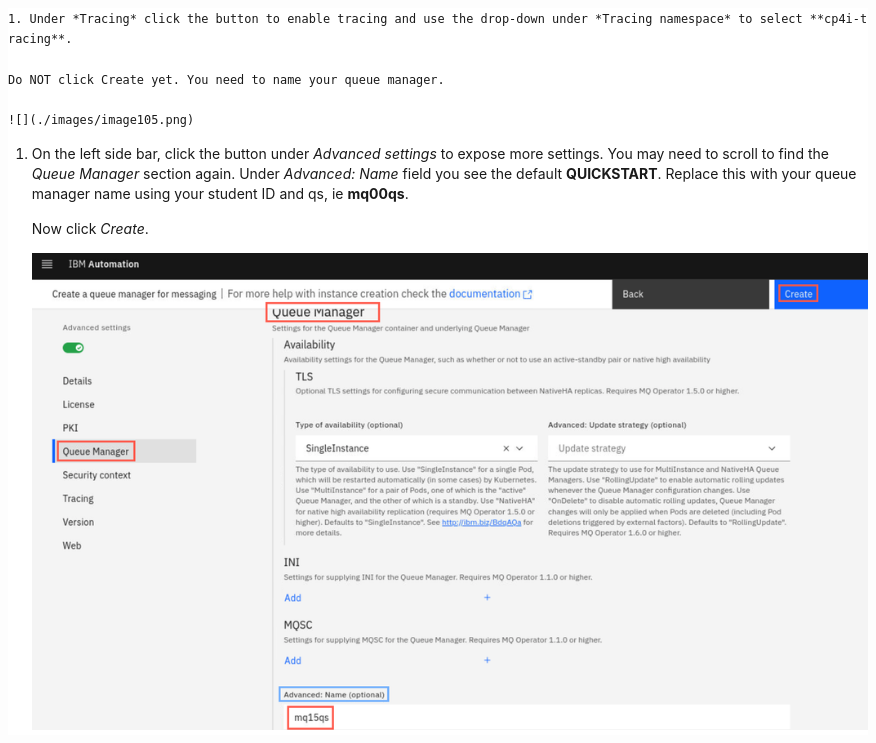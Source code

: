 	1. Under *Tracing* click the button to enable tracing and use the drop-down under *Tracing namespace* to select **cp4i-tracing**.

	Do NOT click Create yet. You need to name your queue manager.

	![](./images/image105.png)
	
1.	On the left side bar, click the button under *Advanced settings* to expose more settings. You may need to scroll to find the *Queue Manager* section again. Under *Advanced: Name* field you see the default **QUICKSTART**. Replace this with your queue manager name using your student ID and qs, ie **mq00qs**. 

	Now click *Create*.
	
	![](./images/image212.png)
